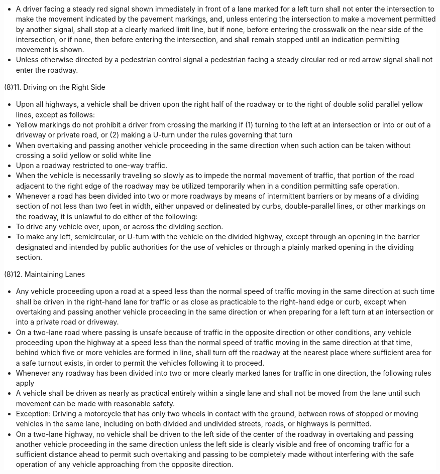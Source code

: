 * A driver facing a steady red signal shown immediately in front of a lane marked for a left turn shall not enter the intersection to make the movement indicated by the pavement markings, and, unless entering the intersection to make a movement permitted by another signal, shall stop at a clearly marked limit line, but if none, before entering the crosswalk on the near side of the intersection, or if none, then before entering the intersection, and shall remain stopped until an indication permitting movement is shown.
* Unless otherwise directed by a pedestrian control signal a pedestrian facing a steady circular red or red arrow signal shall not enter the roadway.

(8)11. Driving on the Right Side



* Upon all highways, a vehicle shall be driven upon the right half of the roadway or to the right of double solid parallel yellow lines, except as follows:
* Yellow markings do not prohibit a driver from crossing the marking if (1) turning to the left at an intersection or into or out of a driveway or private road, or (2) making a U-turn under the rules governing that turn
* When overtaking and passing another vehicle proceeding in the same direction when such action can be taken without crossing a solid yellow or solid white line
* Upon a roadway restricted to one-way traffic.
* When the vehicle is necessarily traveling so slowly as to impede the normal movement of traffic, that portion of the road adjacent to the right edge of the roadway may be utilized temporarily when in a condition permitting safe operation.
* Whenever a road has been divided into two or more roadways by means of intermittent barriers or by means of a dividing section of not less than two feet in width, either unpaved or delineated by curbs, double-parallel lines, or other markings on the roadway, it is unlawful to do either of the following:
* To drive any vehicle over, upon, or across the dividing section.
* To make any left, semicircular, or U-turn with the vehicle on the divided highway, except through an opening in the barrier designated and intended by public authorities for the use of vehicles or through a plainly marked opening in the dividing section.

(8)12. Maintaining Lanes



* Any vehicle proceeding upon a road at a speed less than the normal speed of traffic moving in the same direction at such time shall be driven in the right-hand lane for traffic or as close as practicable to the right-hand edge or curb, except when overtaking and passing another vehicle proceeding in the same direction or when preparing for a left turn at an intersection or into a private road or driveway.
* On a two-lane road where passing is unsafe because of traffic in the opposite direction or other conditions, any vehicle proceeding upon the highway at a speed less than the normal speed of traffic moving in the same direction at that time, behind which five or more vehicles are formed in line, shall turn off the roadway at the nearest place where sufficient area for a safe turnout exists, in order to permit the vehicles following it to proceed.
* Whenever any roadway has been divided into two or more clearly marked lanes for traffic in one direction, the following rules apply
* A vehicle shall be driven as nearly as practical entirely within a single lane and shall not be moved from the lane until such movement can be made with reasonable safety.
* Exception: Driving a motorcycle that has only two wheels in contact with the ground, between rows of stopped or moving vehicles in the same lane, including on both divided and undivided streets, roads, or highways is permitted.
* On a two-lane highway, no vehicle shall be driven to the left side of the center of the roadway in overtaking and passing another vehicle proceeding in the same direction unless the left side is clearly visible and free of oncoming traffic for a sufficient distance ahead to permit such overtaking and passing to be completely made without interfering with the safe operation of any vehicle approaching from the opposite direction.
